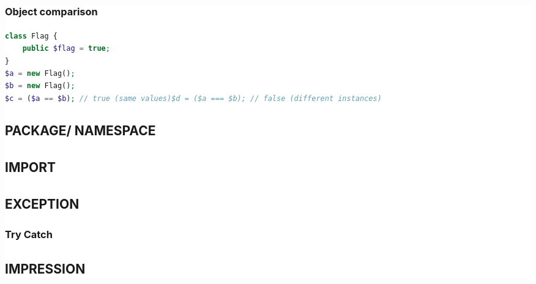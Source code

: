 ### Object comparison

```php
class Flag {
	public $flag = true;
}
$a = new Flag();
$b = new Flag();
$c = ($a == $b); // true (same values)$d = ($a === $b); // false (different instances)
```

## PACKAGE/ NAMESPACE
## IMPORT
## EXCEPTION
### Try Catch

## IMPRESSION
